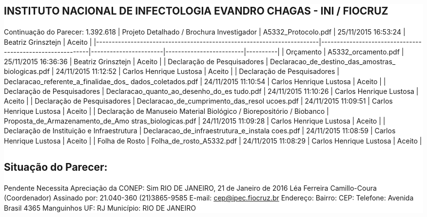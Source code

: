 ## INSTITUTO NACIONAL DE INFECTOLOGIA EVANDRO CHAGAS - INI / FIOCRUZ

Continuação do Parecer: 1.392.618
| Projeto Detalhado / Brochura Investigador                             | A5332_Protocolo.pdf                                       | 25/11/2015 16:53:24   | Beatriz Grinsztejn      | Aceito   |
|-----------------------------------------------------------------------|-----------------------------------------------------------|-----------------------|-------------------------|----------|
| Orçamento                                                             | A5332_orcamento.pdf                                       | 25/11/2015 16:36:36   | Beatriz Grinsztejn      | Aceito   |
| Declaração de Pesquisadores                                           | Declaracao_de_destino_das_amostras_ biologicas.pdf        | 24/11/2015 11:12:52   | Carlos Henrique Lustosa | Aceito   |
| Declaração de Pesquisadores                                           | Declaracao_referente_a_finalidae_dos_ dados_coletados.pdf | 24/11/2015 11:10:54   | Carlos Henrique Lustosa | Aceito   |
| Declaração de Pesquisadores                                           | Declaracao_quanto_ao_desenho_do_es tudo.pdf               | 24/11/2015 11:10:26   | Carlos Henrique Lustosa | Aceito   |
| Declaração de Pesquisadores                                           | Declaracao_de_cumprimento_das_resol ucoes.pdf             | 24/11/2015 11:09:51   | Carlos Henrique Lustosa | Aceito   |
| Declaração de Manuseio Material Biológico / Biorepositório / Biobanco | Proposta_de_Armazenamento_de_Amo stras_biologicas.pdf     | 24/11/2015 11:09:28   | Carlos Henrique Lustosa | Aceito   |
| Declaração de Instituição e Infraestrutura                            | Declaracao_de_infraestrutura_e_instala coes.pdf           | 24/11/2015 11:08:59   | Carlos Henrique Lustosa | Aceito   |
| Folha de Rosto                                                        | Folha_de_rosto_A5332.pdf                                  | 24/11/2015 11:08:29   | Carlos Henrique Lustosa | Aceito   |

## Situação do Parecer:
Pendente
Necessita Apreciação da CONEP:
Sim
RIO DE JANEIRO, 21 de Janeiro de 2016
Léa Ferreira Camillo-Coura (Coordenador) Assinado por:
21.040-360
(21)3865-9585
E-mail:
cep@ipec.fiocruz.br
Endereço:
Bairro:
CEP:
Telefone:
Avenida Brasil 4365
Manguinhos
UF: RJ
Município:
RIO DE JANEIRO